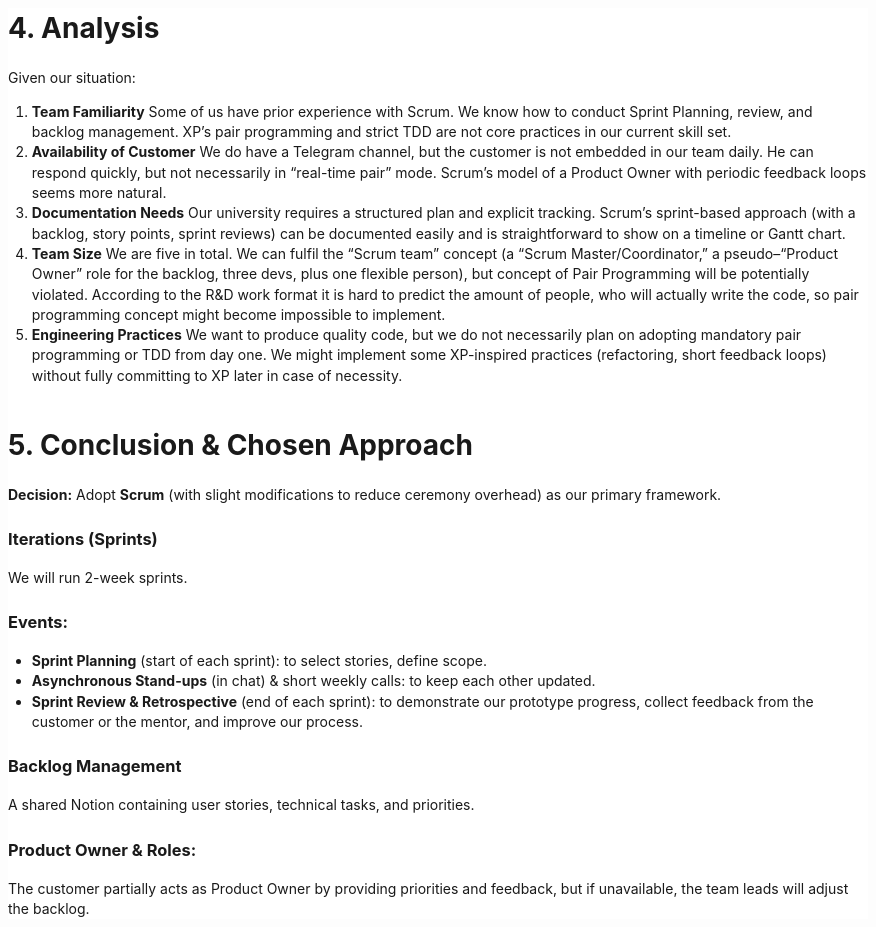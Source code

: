 # **4. Analysis**

Given our situation:

1. **Team Familiarity**
Some of us have prior experience with Scrum. We know how to conduct Sprint Planning, review, and backlog management. XP’s pair programming and strict TDD are not core practices in our current skill set.
2. **Availability of Customer**
We do have a Telegram channel, but the customer is not embedded in our team daily. He can respond quickly, but not necessarily in “real-time pair” mode. Scrum’s model of a Product Owner with periodic feedback loops seems more natural.
3. **Documentation Needs**
Our university requires a structured plan and explicit tracking. Scrum’s sprint-based approach (with a backlog, story points, sprint reviews) can be documented easily and is straightforward to show on a timeline or Gantt chart.
4. **Team Size**
We are five in total. We can fulfil the “Scrum team” concept (a “Scrum Master/Coordinator,” a pseudo–“Product Owner” role for the backlog, three devs, plus one flexible person), but concept of Pair Programming will be potentially violated. According to the R&D work format it is hard to predict the amount of people, who will actually write the code, so pair programming concept might become impossible to implement.
5. **Engineering Practices**
We want to produce quality code, but we do not necessarily plan on adopting mandatory pair programming or TDD from day one. We might implement some XP-inspired practices (refactoring, short feedback loops) without fully committing to XP later in case of necessity.

# **5. Conclusion & Chosen Approach**

**Decision:** Adopt **Scrum** (with slight modifications to reduce ceremony overhead) as our primary framework.

### **Iterations (Sprints)**

We will run 2-week sprints.

### **Events:**

- **Sprint Planning** (start of each sprint): to select stories, define scope.
- **Asynchronous Stand-ups** (in chat) & short weekly calls: to keep each other updated.
- **Sprint Review & Retrospective** (end of each sprint): to demonstrate our prototype progress, collect feedback from the customer or the mentor, and improve our process.

### **Backlog Management**

A shared Notion containing user stories, technical tasks, and priorities.

### **Product Owner & Roles:**

The customer partially acts as Product Owner by providing priorities and feedback, but if unavailable, the team leads will adjust the backlog.
